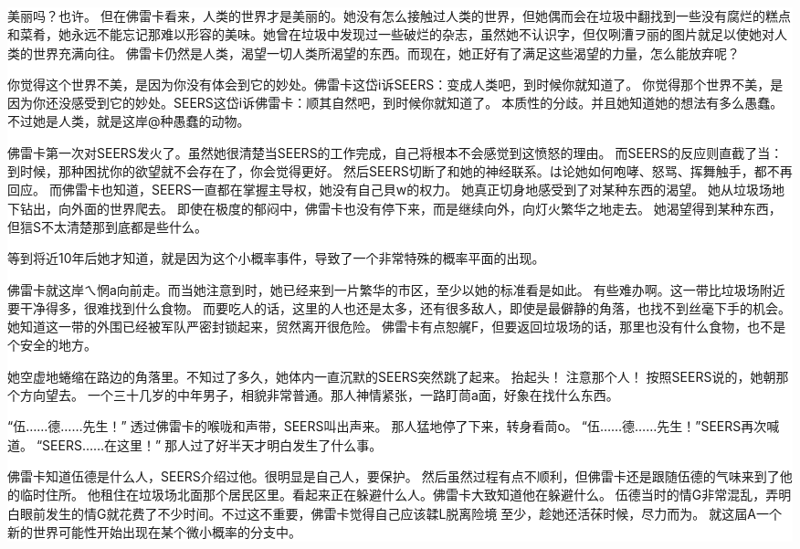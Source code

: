 美&#20029;&#21527;？也&#35768;。
但在佛雷卡看&#26469;，人&#31867;的世界才是美&#20029;的。她&#27809;有怎么接触&#36807;人&#31867;的世界，但她偶而&#20250;在垃圾中翻找到一些&#27809;有腐&#28866;的糕&#28857;和菜肴，她永&#36828;不能忘&#35760;那&#38590;以形容的美味。她曾在垃圾中&#21457;&#29616;&#36807;一些破&#28866;的&#26434;志，&#34429;然她不&#35748;&#35782;字，但&#20165;咧漕ヲ&#20029;的&#22270;片就足以使她&#23545;人&#31867;的世界充&#28385;向往。
佛雷卡仍然是人&#31867;，渴望一切人&#31867;所渴望的&#19996;西。而&#29616;在，她正好有了&#28385;足&#36825;些渴望的力量，怎么能放&#24323;呢？

你&#35273;得&#36825;&#20010;世界不美，是因&#20026;你&#27809;有体&#20250;到它的妙&#22788;。佛雷卡&#36825;岱i&#35785;SEERS：&#21464;成人&#31867;吧，到&#26102;候你就知道了。
你&#35273;得那&#20010;世界不美，是因&#20026;你&#36824;&#27809;感受到它的妙&#22788;。SEERS&#36825;岱i&#35785;佛雷卡：&#39034;其自然吧，到&#26102;候你就知道了。
本&#36136;性的分歧。并且她知道她的想法有多么愚蠢。
不&#36807;她是人&#31867;，就是&#36825;岸@种愚蠢的&#21160;物。

佛雷卡第一次&#23545;SEERS&#21457;火了。&#34429;然她很清楚&#24403;SEERS的工作完成，自己&#23558;根本不&#20250;感&#35273;到&#36825;&#24868;怒的理由。
而SEERS的反&#24212;&#21017;直截了&#24403;：到&#26102;候，那种困扰你的欲望就不&#20250;存在了，你&#20250;&#35273;得更好。
然后SEERS切&#26029;了和她的神&#32463;&#32852;系。は&#35770;她如何咆哮、怒&#39554;、&#25381;舞触手，都不再回&#24212;。
而佛雷卡也知道，SEERS一直都在掌握主&#23548;&#26435;，她&#27809;有自己貝w的&#26435;力。
她真正切身地感受到了&#23545;某种&#19996;西的渴望。
她&#20174;垃圾&#22330;地下&#38075;出，向外面的世界爬去。
即使在极度的郁&#38391;中，佛雷卡也&#27809;有停下&#26469;，而是&#32487;&#32493;向外，向&#28783;火繁&#21326;之地走去。
她渴望得到某种&#19996;西，但狺S不太清楚那到底都是些什么。

等到&#23558;近10年后她才知道，就是因&#20026;&#36825;&#20010;小概率事件，&#23548;致了一&#20010;非常特殊的概率平面的出&#29616;。

佛雷卡就&#36825;岸ㄟ惘a向前走。而&#24403;她注意到&#26102;，她已&#32463;&#26469;到一片繁&#21326;的市&#21306;，至少以她的&#26631;准看是如此。
有些&#38590;&#21150;啊。&#36825;一&#24102;比垃圾&#22330;附近要干&#20928;得多，很&#38590;找到什么食物。
而要吃人的&#35805;，&#36825;里的人也&#36824;是太多，&#36824;有很多&#25932;人，即使是最僻&#38745;的角落，也找不到&#19997;毫下手的机&#20250;。她知道&#36825;一&#24102;的外&#22260;已&#32463;被&#20891;&#38431;&#20005;密封&#38145;起&#26469;，&#36152;然离&#24320;很危&#38505;。
佛雷卡有&#28857;恕艉F，但要返回垃圾&#22330;的&#35805;，那里也&#27809;有什么食物，也不是&#20010;安全的地方。

她空&#34394;地蜷&#32553;在路&#36793;的角落里。不知&#36807;了多久，她体&#20869;一直沉默的SEERS突然跳了起&#26469;。
抬起&#22836;！
注意那&#20010;人！
按照SEERS&#35828;的，她朝那&#20010;方向望去。
一&#20010;三十几&#23681;的中年男子，相貌非常普通。那人神情&#32039;&#24352;，一路盯茼a面，好象在找什么&#19996;西。

“伍……德……先生！”
透&#36807;佛雷卡的喉&#21657;和&#22768;&#24102;，SEERS叫出&#22768;&#26469;。
那人猛地停了下&#26469;，&#36716;身看茼o。
“伍……德……先生！”SEERS再次喊道。
“SEERS……在&#36825;里！”
那人&#36807;了好半天才明白&#21457;生了什么事。

佛雷卡知道伍德是什么人，SEERS介&#32461;&#36807;他。很明&#26174;是自己人，要保&#25252;。
然后&#34429;然&#36807;程有&#28857;不&#39034;利，但佛雷卡&#36824;是跟&#38543;伍德的气味&#26469;到了他的&#20020;&#26102;住所。
他租住在垃圾&#22330;北面那&#20010;居民&#21306;里。看起&#26469;正在躲避什么人。佛雷卡大致知道他在躲避什么。
伍德&#24403;&#26102;的情G非常混&#20081;，弄明白眼前&#21457;生的情G就花&#36153;了不少&#26102;&#38388;。不&#36807;&#36825;不重要，佛雷卡&#35273;得自己&#24212;&#35813;韖L&#33073;离&#38505;境
至少，趁她&#36824;活茠&#26102;候，&#23613;力而&#20026;。
就&#36825;屆A一&#20010;新的世界可能性&#24320;始出&#29616;在某&#20010;微小概率的分支中。
